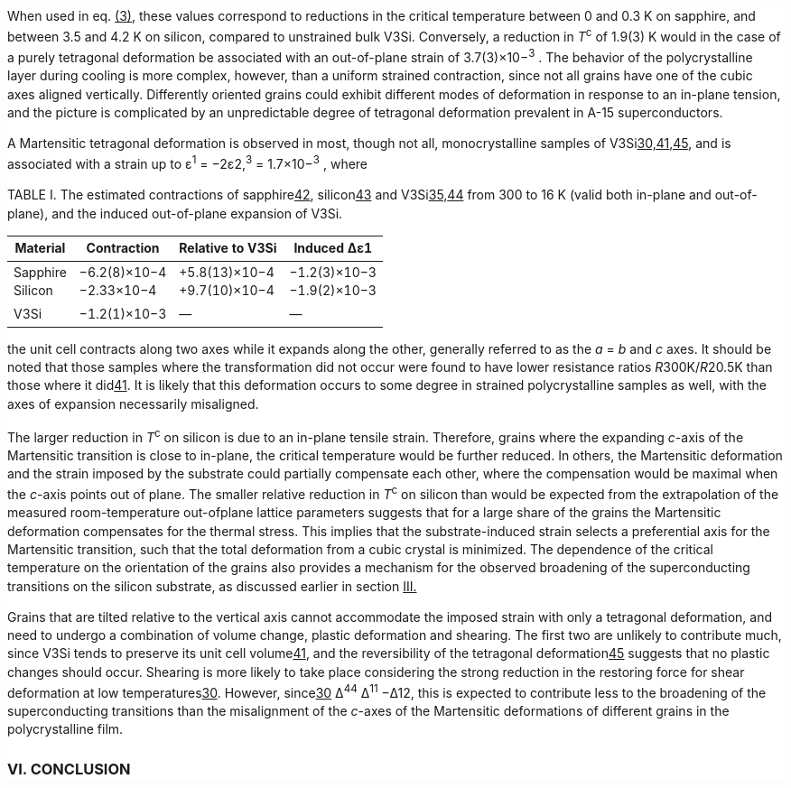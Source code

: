 When used in eq. [\(3\)](#page-4-2), these values correspond to reductions in the critical temperature between 0 and 0.3 K on sapphire, and between 3.5 and 4.2 K on silicon, compared to unstrained bulk V3Si. Conversely, a reduction in *T*<sup>c</sup> of 1.9(3) K would in the case of a purely tetragonal deformation be associated with an out-of-plane strain of 3.7(3)×10−<sup>3</sup> . The behavior of the polycrystalline layer during cooling is more complex, however, than a uniform strained contraction, since not all grains have one of the cubic axes aligned vertically. Differently oriented grains could exhibit different modes of deformation in response to an in-plane tension, and the picture is complicated by an unpredictable degree of tetragonal deformation prevalent in A-15 superconductors.

A Martensitic tetragonal deformation is observed in most, though not all, monocrystalline samples of V3Si[30,](#page-6-17)[41](#page-6-28)[,45](#page-6-31), and is associated with a strain up to ε<sup>1</sup> = −2ε2,<sup>3</sup> = 1.7×10−<sup>3</sup> , where

<span id="page-5-12"></span>TABLE I. The estimated contractions of sapphire[42](#page-6-29), silicon[43](#page-6-32) and V3Si[35,](#page-6-22)[44](#page-6-30) from 300 to 16 K (valid both in-plane and out-of-plane), and the induced out-of-plane expansion of V3Si.

| Material            | Contraction                | Relative to V3Si               | Induced ∆ε1                  |
|---------------------|----------------------------|--------------------------------|------------------------------|
| Sapphire<br>Silicon | −6.2(8)×10−4<br>−2.33×10−4 | +5.8(13)×10−4<br>+9.7(10)×10−4 | −1.2(3)×10−3<br>−1.9(2)×10−3 |
| V3Si                | −1.2(1)×10−3               | —                              | —                            |

the unit cell contracts along two axes while it expands along the other, generally referred to as the *a* = *b* and *c* axes. It should be noted that those samples where the transformation did not occur were found to have lower resistance ratios *R*300K/*R*20.5K than those where it did[41](#page-6-28). It is likely that this deformation occurs to some degree in strained polycrystalline samples as well, with the axes of expansion necessarily misaligned.

The larger reduction in *T*<sup>c</sup> on silicon is due to an in-plane tensile strain. Therefore, grains where the expanding *c*-axis of the Martensitic transition is close to in-plane, the critical temperature would be further reduced. In others, the Martensitic deformation and the strain imposed by the substrate could partially compensate each other, where the compensation would be maximal when the *c*-axis points out of plane. The smaller relative reduction in *T*<sup>c</sup> on silicon than would be expected from the extrapolation of the measured room-temperature out-ofplane lattice parameters suggests that for a large share of the grains the Martensitic deformation compensates for the thermal stress. This implies that the substrate-induced strain selects a preferential axis for the Martensitic transition, such that the total deformation from a cubic crystal is minimized. The dependence of the critical temperature on the orientation of the grains also provides a mechanism for the observed broadening of the superconducting transitions on the silicon substrate, as discussed earlier in section [III.](#page-1-1)

Grains that are tilted relative to the vertical axis cannot accommodate the imposed strain with only a tetragonal deformation, and need to undergo a combination of volume change, plastic deformation and shearing. The first two are unlikely to contribute much, since V3Si tends to preserve its unit cell volume[41](#page-6-28), and the reversibility of the tetragonal deformation[45](#page-6-31) suggests that no plastic changes should occur. Shearing is more likely to take place considering the strong reduction in the restoring force for shear deformation at low temperatures[30](#page-6-17). However, since[30](#page-6-17) ∆<sup>44</sup> ∆<sup>11</sup> −∆12, this is expected to contribute less to the broadening of the superconducting transitions than the misalignment of the *c*-axes of the Martensitic deformations of different grains in the polycrystalline film.

### VI. CONCLUSION
